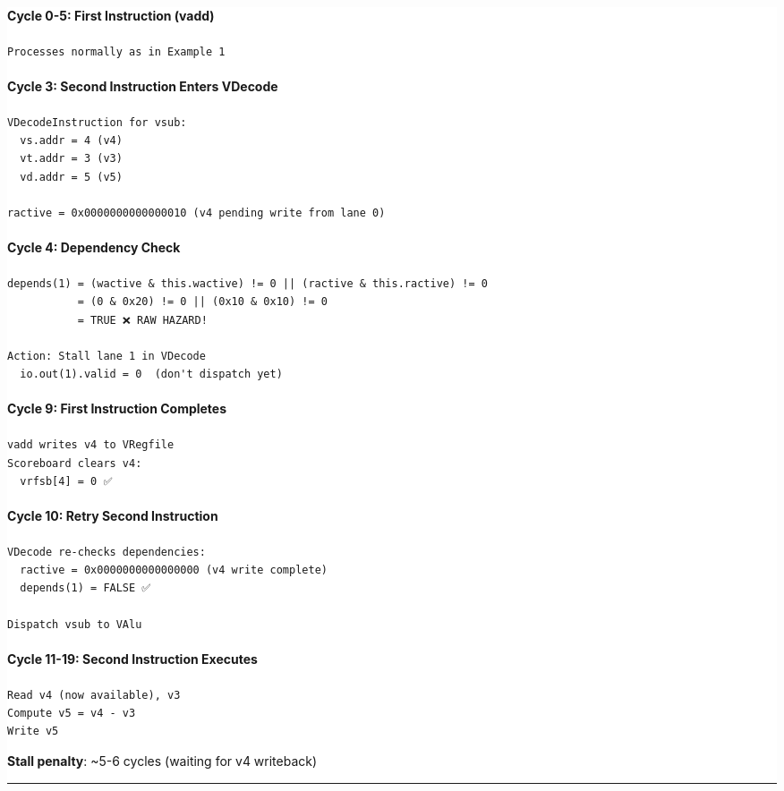 #### Cycle 0-5: First Instruction (vadd)

```
Processes normally as in Example 1
```

#### Cycle 3: Second Instruction Enters VDecode

```
VDecodeInstruction for vsub:
  vs.addr = 4 (v4)
  vt.addr = 3 (v3)
  vd.addr = 5 (v5)
  
ractive = 0x0000000000000010 (v4 pending write from lane 0)
```

#### Cycle 4: Dependency Check

```
depends(1) = (wactive & this.wactive) != 0 || (ractive & this.ractive) != 0
           = (0 & 0x20) != 0 || (0x10 & 0x10) != 0
           = TRUE ❌ RAW HAZARD!

Action: Stall lane 1 in VDecode
  io.out(1).valid = 0  (don't dispatch yet)
```

#### Cycle 9: First Instruction Completes

```
vadd writes v4 to VRegfile
Scoreboard clears v4:
  vrfsb[4] = 0 ✅
```

#### Cycle 10: Retry Second Instruction

```
VDecode re-checks dependencies:
  ractive = 0x0000000000000000 (v4 write complete)
  depends(1) = FALSE ✅
  
Dispatch vsub to VAlu
```

#### Cycle 11-19: Second Instruction Executes

```
Read v4 (now available), v3
Compute v5 = v4 - v3
Write v5
```

**Stall penalty**: ~5-6 cycles (waiting for v4 writeback)

---
